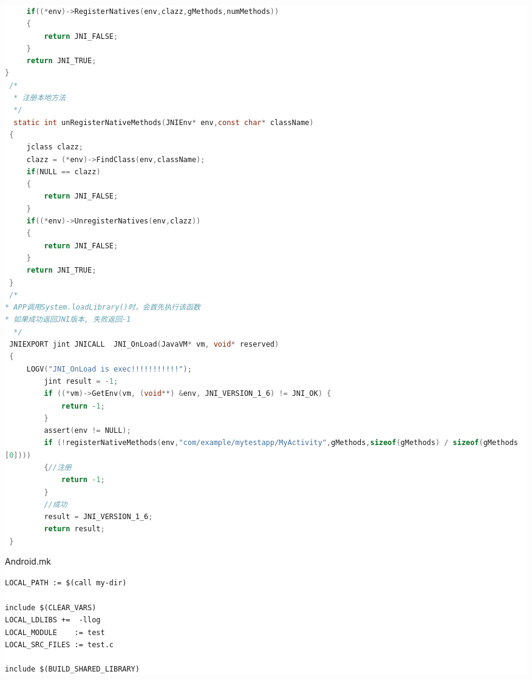 ```c
     if((*env)->RegisterNatives(env,clazz,gMethods,numMethods))
     {
         return JNI_FALSE;
     }
     return JNI_TRUE;
}
 /*
  * 注册本地方法
  */
  static int unRegisterNativeMethods(JNIEnv* env,const char* className)
 {
     jclass clazz;
     clazz = (*env)->FindClass(env,className);
     if(NULL == clazz)
     {
         return JNI_FALSE;
     }
     if((*env)->UnregisterNatives(env,clazz))
     {
         return JNI_FALSE;
     }
     return JNI_TRUE;
 }
 /*
* APP调用System.loadLibrary()时，会首先执行该函数
* 如果成功返回JNI版本, 失败返回-1
  */
 JNIEXPORT jint JNICALL  JNI_OnLoad(JavaVM* vm, void* reserved)
 {
     LOGV("JNI_OnLoad is exec!!!!!!!!!!!");
         jint result = -1;
         if ((*vm)->GetEnv(vm, (void**) &env, JNI_VERSION_1_6) != JNI_OK) {
             return -1;
         }
         assert(env != NULL);
         if (!registerNativeMethods(env,"com/example/mytestapp/MyActivity",gMethods,sizeof(gMethods) / sizeof(gMethods[0])))
         {//注册
             return -1;
         }
         //成功
         result = JNI_VERSION_1_6;
         return result;
 }

```
Android.mk
```
LOCAL_PATH := $(call my-dir)

include $(CLEAR_VARS)
LOCAL_LDLIBS +=  -llog
LOCAL_MODULE    := test
LOCAL_SRC_FILES := test.c

include $(BUILD_SHARED_LIBRARY)
```


[1]: http://7xj6ce.com1.z0.glb.clouddn.com/Gradle-jni-1.png
[2]: http://7xj6ce.com1.z0.glb.clouddn.com/MyTestApp-jni.zip